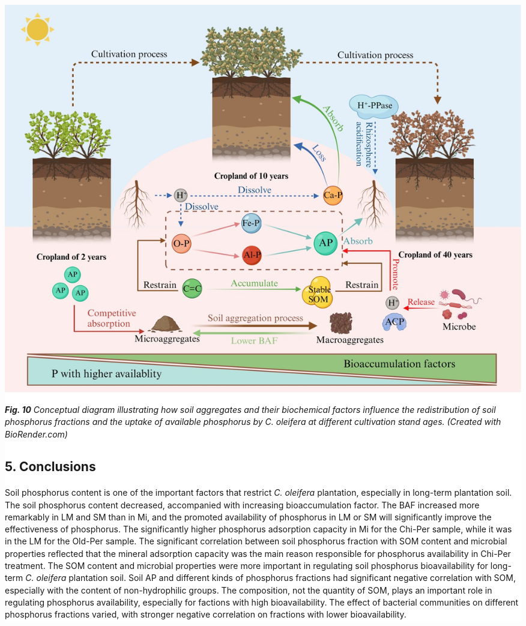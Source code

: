 <img src="\images\article2\Fig10.jpg" alt=None/>

***Fig. 10** Conceptual diagram illustrating how soil aggregates and their biochemical factors influence the redistribution of soil phosphorus fractions and the uptake of available phosphorus by *C. oleifera* at different cultivation stand ages. (Created with BioRender.com)*

## 5. Conclusions

Soil phosphorus content is one of the important factors that restrict *C. oleifera* plantation, especially in long-term plantation soil. The soil phosphorus content decreased, accompanied with increasing bioaccumulation factor. The BAF increased more remarkably in LM and SM than in Mi, and the promoted availability of phosphorus in LM or SM will significantly improve the effectiveness of phosphorus. The significantly higher phosphorus adsorption capacity in Mi for the Chi-Per sample, while it was in the LM for the Old-Per sample. The significant correlation between soil phosphorus fraction with SOM content and microbial properties reflected that the mineral adsorption capacity was the main reason responsible for phosphorus availability in Chi-Per treatment. The SOM content and microbial properties were more important in regulating soil phosphorus bioavailability for long-term *C. oleifera* plantation soil. Soil AP and different kinds of phosphorus fractions had significant negative correlation with SOM, especially with the content of non-hydrophilic groups. The composition, not the quantity of SOM, plays an important role in regulating phosphorus availability, especially for factions with high bioavailability. The effect of bacterial communities on different phosphorus fractions varied, with stronger negative correlation on fractions with lower bioavailability.
